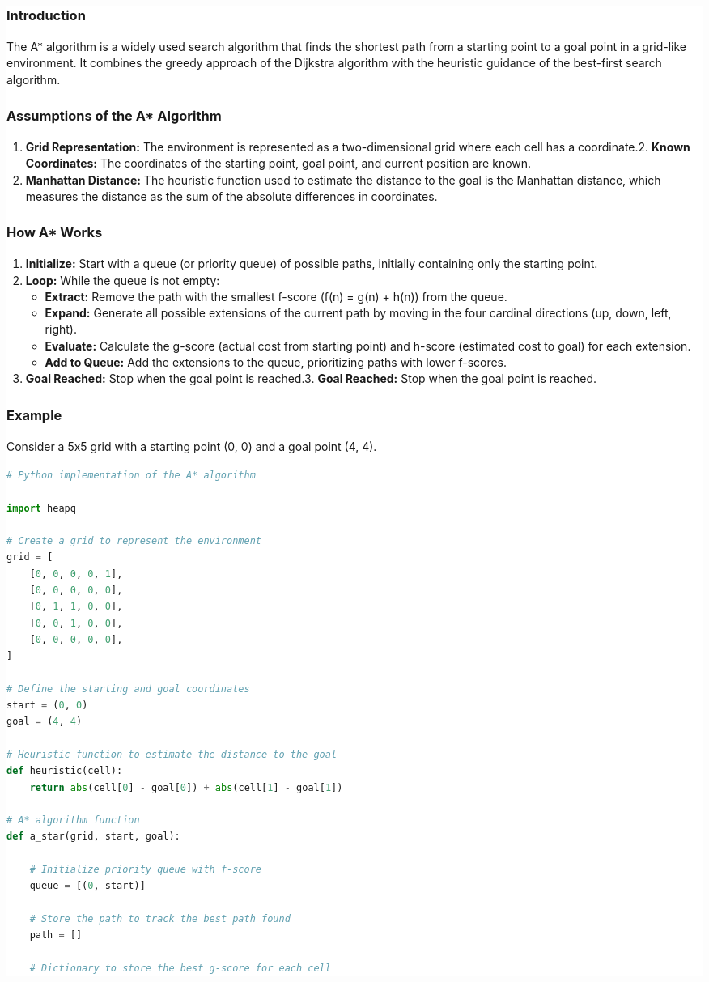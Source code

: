 ### Introduction
The A* algorithm is a widely used search algorithm that finds the shortest path from a starting point to a goal point in a grid-like environment. It combines the greedy approach of the Dijkstra algorithm with the heuristic guidance of the best-first search algorithm.

### Assumptions of the A* Algorithm
1. **Grid Representation:** The environment is represented as a two-dimensional grid where each cell has a coordinate.2. **Known Coordinates:** The coordinates of the starting point, goal point, and current position are known.
3. **Manhattan Distance:** The heuristic function used to estimate the distance to the goal is the Manhattan distance, which measures the distance as the sum of the absolute differences in coordinates.

### How A* Works
1. **Initialize:** Start with a queue (or priority queue) of possible paths, initially containing only the starting point.
2. **Loop:** While the queue is not empty:
    - **Extract:** Remove the path with the smallest f-score (f(n) = g(n) + h(n)) from the queue.
    - **Expand:** Generate all possible extensions of the current path by moving in the four cardinal directions (up, down, left, right).
    - **Evaluate:** Calculate the g-score (actual cost from starting point) and h-score (estimated cost to goal) for each extension.
    - **Add to Queue:** Add the extensions to the queue, prioritizing paths with lower f-scores.
3. **Goal Reached:** Stop when the goal point is reached.3. **Goal Reached:** Stop when the goal point is reached.

### Example
Consider a 5x5 grid with a starting point (0, 0) and a goal point (4, 4).

```
```
```python
# Python implementation of the A* algorithm

import heapq

# Create a grid to represent the environment
grid = [
    [0, 0, 0, 0, 1],
    [0, 0, 0, 0, 0],
    [0, 1, 1, 0, 0],
    [0, 0, 1, 0, 0],
    [0, 0, 0, 0, 0],
]

# Define the starting and goal coordinates
start = (0, 0)
goal = (4, 4)

# Heuristic function to estimate the distance to the goal
def heuristic(cell):
    return abs(cell[0] - goal[0]) + abs(cell[1] - goal[1])

# A* algorithm function
def a_star(grid, start, goal):
    
    # Initialize priority queue with f-score
    queue = [(0, start)]
    
    # Store the path to track the best path found
    path = []
    
    # Dictionary to store the best g-score for each cell
```